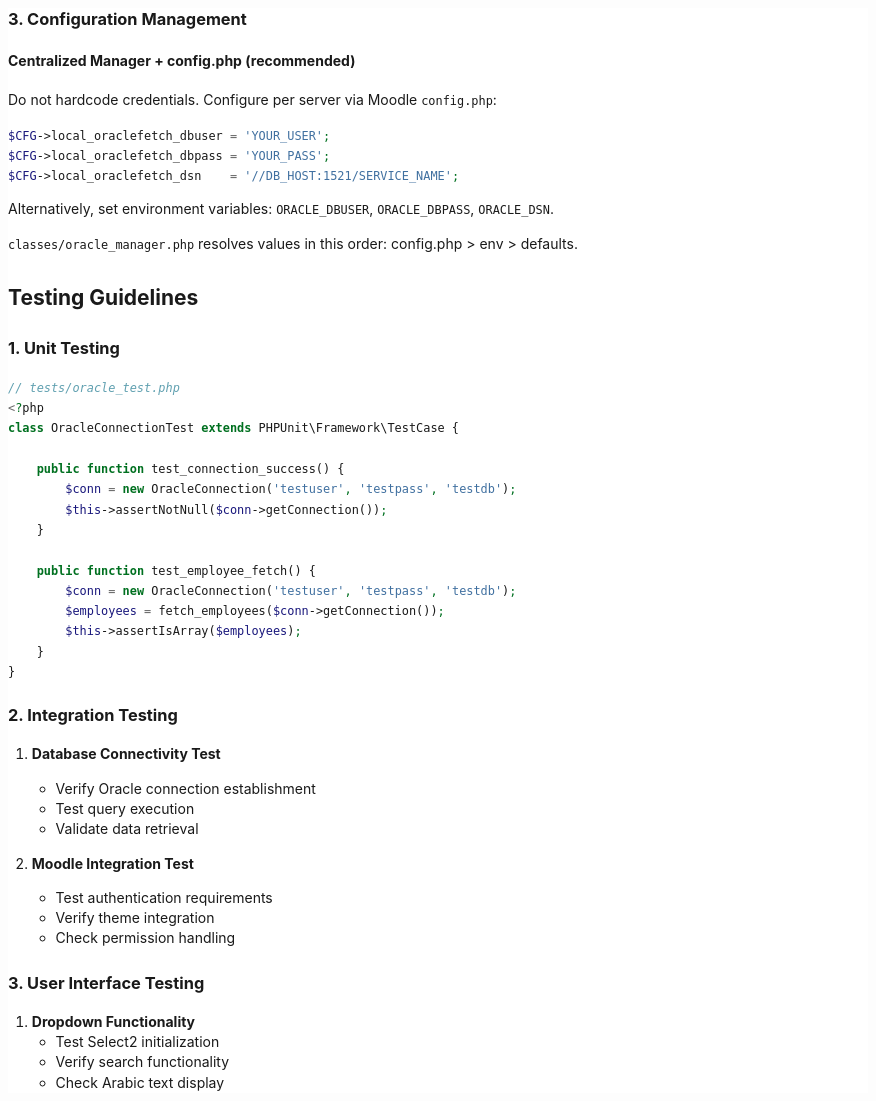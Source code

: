 ### 3. Configuration Management

#### Centralized Manager + config.php (recommended)
Do not hardcode credentials. Configure per server via Moodle `config.php`:

```php
$CFG->local_oraclefetch_dbuser = 'YOUR_USER';
$CFG->local_oraclefetch_dbpass = 'YOUR_PASS';
$CFG->local_oraclefetch_dsn    = '//DB_HOST:1521/SERVICE_NAME';
```

Alternatively, set environment variables: `ORACLE_DBUSER`, `ORACLE_DBPASS`, `ORACLE_DSN`.

`classes/oracle_manager.php` resolves values in this order: config.php > env > defaults.

## Testing Guidelines

### 1. Unit Testing

```php
// tests/oracle_test.php
<?php
class OracleConnectionTest extends PHPUnit\Framework\TestCase {
    
    public function test_connection_success() {
        $conn = new OracleConnection('testuser', 'testpass', 'testdb');
        $this->assertNotNull($conn->getConnection());
    }
    
    public function test_employee_fetch() {
        $conn = new OracleConnection('testuser', 'testpass', 'testdb');
        $employees = fetch_employees($conn->getConnection());
        $this->assertIsArray($employees);
    }
}
```

### 2. Integration Testing

1. **Database Connectivity Test**
   - Verify Oracle connection establishment
   - Test query execution
   - Validate data retrieval

2. **Moodle Integration Test**
   - Test authentication requirements
   - Verify theme integration
   - Check permission handling

### 3. User Interface Testing

1. **Dropdown Functionality**
   - Test Select2 initialization
   - Verify search functionality
   - Check Arabic text display
